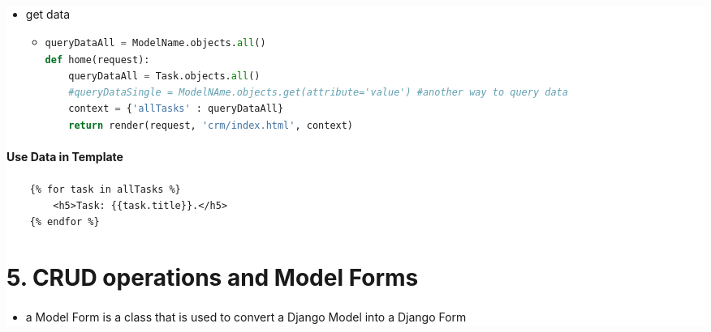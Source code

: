     

* get data

  * ```python
    queryDataAll = ModelName.objects.all()
    def home(request):
        queryDataAll = Task.objects.all()
        #queryDataSingle = ModelNAme.objects.get(attribute='value') #another way to query data
        context = {'allTasks' : queryDataAll}
        return render(request, 'crm/index.html', context)
    ```

#### Use Data in Template

```
    {% for task in allTasks %}
        <h5>Task: {{task.title}}.</h5>
    {% endfor %}
```



# 5. CRUD operations and Model Forms

* a Model Form is a class that is used to convert a Django Model into a Django Form